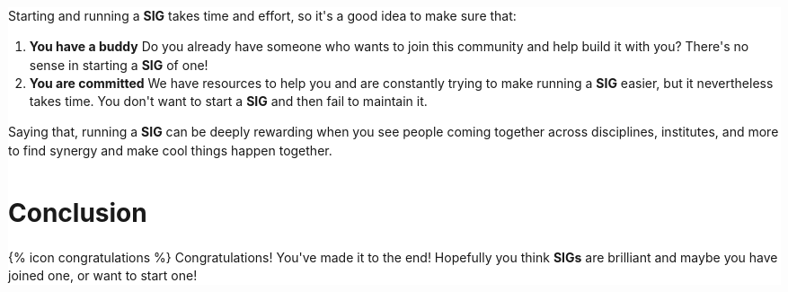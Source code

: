 Starting and running a **SIG** takes time and effort, so it's a good idea to make sure that:

 1. **You have a buddy** Do you already have someone who wants to join this community and help build it with you? There's no sense in starting a **SIG** of one!
 2. **You are committed** We have resources to help you and are constantly trying to make running a **SIG** easier, but it nevertheless takes time. You don't want to start a **SIG** and then fail to maintain it.

Saying that, running a **SIG** can be deeply rewarding when you see people coming together across disciplines, institutes, and more to find synergy and make cool things happen together.

# Conclusion

{% icon congratulations %} Congratulations! You've made it to the end! Hopefully you think **SIGs** are brilliant and maybe you have joined one, or want to start one!
